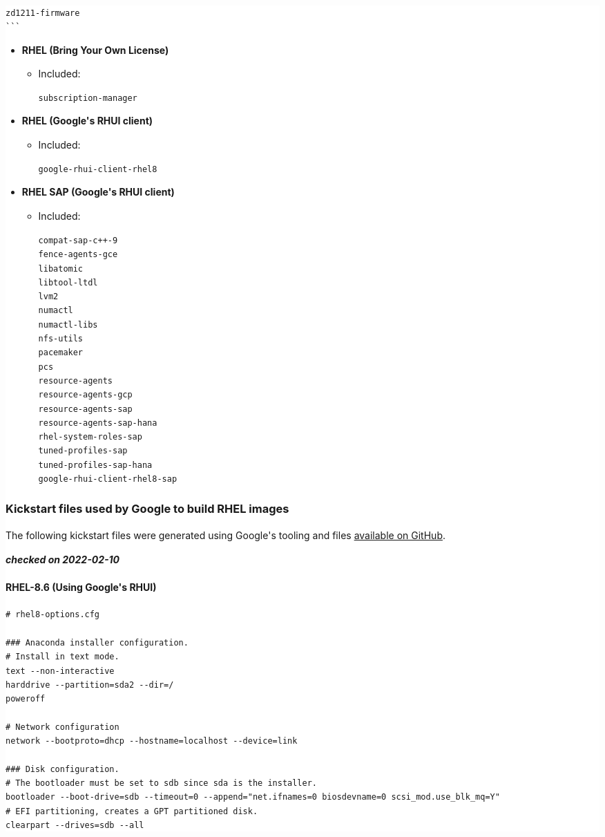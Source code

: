     zd1211-firmware
    ```

* **RHEL (Bring Your Own License)**
  * Included:

    ```text
    subscription-manager
    ```

* **RHEL (Google's RHUI client)**
  * Included:

    ```text
    google-rhui-client-rhel8
    ```

* **RHEL SAP (Google's RHUI client)**
  * Included:

    ```text
    compat-sap-c++-9
    fence-agents-gce
    libatomic
    libtool-ltdl
    lvm2
    numactl
    numactl-libs
    nfs-utils
    pacemaker
    pcs
    resource-agents
    resource-agents-gcp
    resource-agents-sap
    resource-agents-sap-hana
    rhel-system-roles-sap
    tuned-profiles-sap
    tuned-profiles-sap-hana
    google-rhui-client-rhel8-sap
    ```

### Kickstart files used by Google to build RHEL images

The following kickstart files were generated using Google's tooling and files [available on GitHub][daisy-wf-image_build-el].

***checked on 2022-02-10***

#### RHEL-8.6 (Using Google's RHUI)

```shell
# rhel8-options.cfg

### Anaconda installer configuration.
# Install in text mode.
text --non-interactive
harddrive --partition=sda2 --dir=/
poweroff

# Network configuration
network --bootproto=dhcp --hostname=localhost --device=link

### Disk configuration.
# The bootloader must be set to sdb since sda is the installer.
bootloader --boot-drive=sdb --timeout=0 --append="net.ifnames=0 biosdevname=0 scsi_mod.use_blk_mq=Y"
# EFI partitioning, creates a GPT partitioned disk.
clearpart --drives=sdb --all
```

[daisy-wf-image_import]: https://github.com/GoogleCloudPlatform/compute-image-tools/tree/master/daisy_workflows/image_import
[compute-images-insert]: https://cloud.google.com/compute/docs/reference/rest/v1/images/insert
[gce-import-virtual-disks]: https://cloud.google.com/compute/docs/import/importing-virtual-disks
[image-import-el-translate]: https://github.com/GoogleCloudPlatform/compute-image-tools/blob/master/daisy_workflows/image_import/enterprise_linux/translate.py
[gce-os-drivers]: https://cloud.google.com/compute/docs/images/building-custom-os#hardwaremanifest
[gce-image-best-practices]: https://cloud.google.com/compute/docs/import/configuring-imported-images#optimize_image
[gce-import-supported-oses]: https://cloud.google.com/compute/docs/images/os-details#import
[google-issue-182680680]: https://issuetracker.google.com/issues/182680680
[gce-manual-import]: https://cloud.google.com/compute/docs/import/import-existing-image
[gce-manual-import-req]: https://cloud.google.com/compute/docs/import/import-existing-image#requirements
[gce-img-creation-rate-limit]: https://cloud.google.com/compute/docs/images/create-delete-deprecate-private-images#create_image
[gcloud-compute-image-create]: https://cloud.google.com/sdk/gcloud/reference/compute/images/create
[gce-import-precheck-tool]: https://github.com/GoogleCloudPlatform/compute-image-tools/tree/master/cli_tools/import_precheck/
[daisy-tool]: https://github.com/GoogleCloudPlatform/compute-image-tools/tree/master/daisy
[daisy-wf-image_build-el]: https://github.com/GoogleCloudPlatform/compute-image-tools/tree/master/daisy_workflows/image_build/enterprise_linux
[daisy-image-creation-doc]: https://github.com/GoogleCloudPlatform/compute-image-tools/blob/master/docs/daisy-automating-image-creation.md
[gce-rhel-image-differences]: https://cloud.google.com/compute/docs/images/os-details#notable-difference-rhel
[bootloader_conf_req]: https://cloud.google.com/compute/docs/import/import-existing-image#prepare_boot_disk